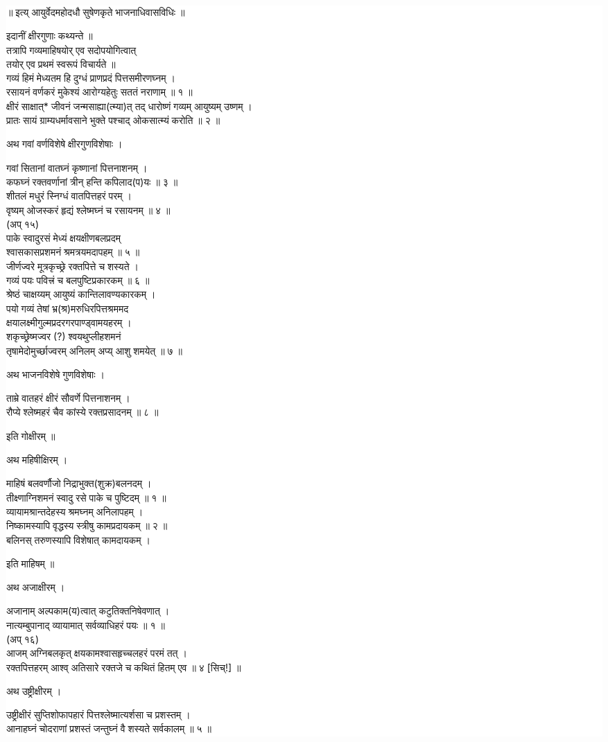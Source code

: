 ॥ इत्य् आयुर्वेदमहोदधौ सुषेणकृते भाजनाधिवासविधिः ॥

इदानीं क्षीरगुणाः कथ्यन्ते ॥  
तत्रापि गव्यमाहिषयोर् एव सदोपयोगित्वात्  
तयोर् एव प्रथमं स्वरूपं विचार्यते ॥  
गव्यं हिमं मेध्यतम हि दुग्धं प्राणप्रदं पित्तसमीरणघ्नम् ।  
रसायनं वर्णकरं मुकेश्यं आरोग्यहेतुः सततं नराणाम् ॥ १ ॥  
क्षीरं साक्षात्* जीवनं जन्मसाह्या(त्म्या)त् तद् धारोष्णं गव्यम् आयुष्यम् उष्णम् ।  
प्रातः सायं ग्राम्यधर्मावसाने भुक्ते पश्चाद् ओकसात्म्यं करोति ॥ २ ॥  
    
अथ गवां वर्णविशेषे क्षीरगुणविशेषाः ।  
    
गवां सितानां वातघ्नं कृष्णानां पित्तनाशनम् ।  
कफघ्नं रक्तवर्णानां त्रीन् हन्ति कपिलाद(प)यः ॥ ३ ॥  
शीतलं मधुरं स्निग्धं वातपित्तहरं परम् ।  
वृष्यम् ओजस्करं हृद्यं श्लेष्मघ्नं च रसायनम् ॥ ४ ॥  
(अप् १५)  
पाके स्वादुरसं मेध्यं क्षयक्षीणबलप्रदम्  
श्वासकासप्रशमनं श्रमत्रयमदापहम् ॥ ५ ॥  
जीर्णज्वरे मूत्रकृच्छ्रे रक्तपित्ते च शस्यते ।  
गव्यं पयः पवित्त्रं च बलपुष्टिप्रकारकम् ॥ ६ ॥  
श्रेष्ठं चाक्षय्यम् आयुष्यं कान्तिलावण्यकारकम् ।  
पयो गव्यं तेषां भ्र(श्र)मरुधिरपित्तश्रममद  
क्षयालक्ष्मीगुल्मप्रदरगरपाण्ड्वामयहरम् ।  
शकृच्छ्रेष्मज्वर (?) श्वयथुप्लीहशमनं  
तृषामेदोमुर्च्छाज्वरम् अनिलम् अप्य् आशु शमयेत् ॥ ७ ॥  
    
अथ भाजनविशेषे गुणविशेषाः ।  
    
ताम्रे वातहरं क्षीरं सौवर्णे पित्तनाशनम् ।  
रौप्ये श्लेष्महरं चैव कांस्ये रक्तप्रसादनम् ॥ ८ ॥  
    
इति गोक्षीरम् ॥  
    
अथ महिषीक्षिरम् ।  
    
माहिषं बलवर्णौजो निद्राभुक्त(शुक्र)बलनदम् ।  
तीक्ष्णाग्निशमनं स्वादु रसे पाके च पुष्टिदम् ॥ १ ॥  
व्यायामश्रान्तदेहस्य श्रमघ्नम् अनिलापहम् ।  
निष्कामस्यापि वृद्धस्य स्त्रीषु कामप्रदायकम् ॥ २ ॥  
बलिनस् तरुणस्यापि विशेषात् कामदायकम् ।  
    
इति माहिषम् ॥  
    
अथ अजाक्षीरम् ।  
    
अजानाम् अल्पकाम(य)त्वात् कटुतिक्तनिषेवणात् ।  
नात्यम्बुपानाद् व्यायामात् सर्वव्याधिहरं पयः ॥ १ ॥  
(अप् १६)  
आजम् अग्निबलकृत् क्षयकामश्वासहृच्चलहरं परमं तत् ।  
रक्तपित्तहरम् आश्व् अतिसारे रक्तजे च कथितं हितम् एव ॥ ४ [सिच्!] ॥  
    
अथ उष्ट्रीक्षीरम् ।  
    
उष्ट्रीक्षीरं सुप्तिशोफापहारं पित्तश्लेष्मात्यर्शसा च प्रशस्तम् ।  
आनाहघ्नं चोदराणां प्रशस्तं जन्तुघ्नं वै शस्यते सर्वकालम् ॥ ५ ॥  
    